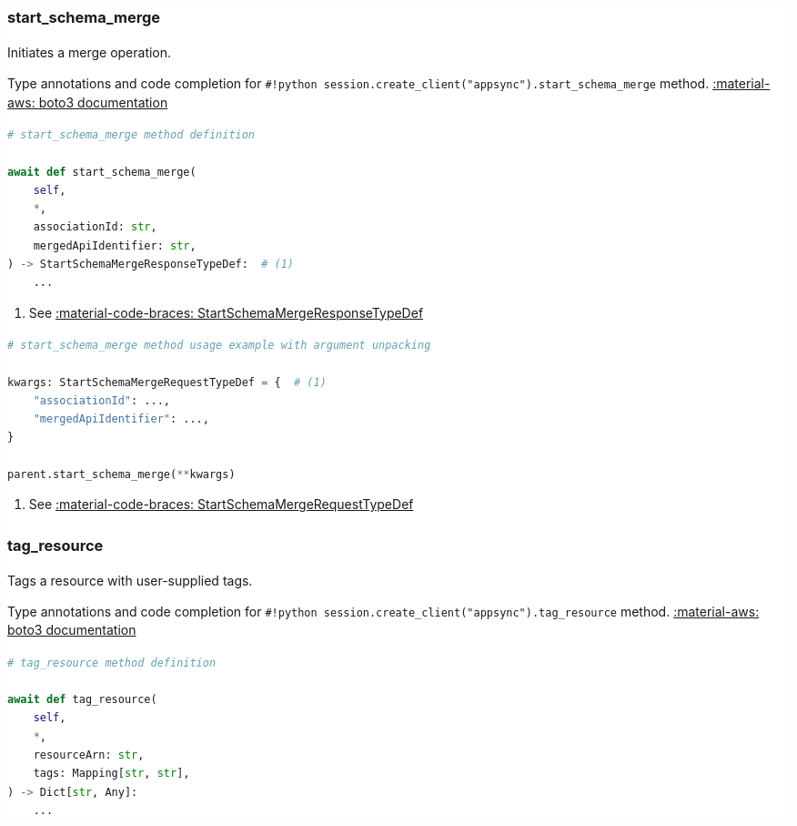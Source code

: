 ### start\_schema\_merge

Initiates a merge operation.

Type annotations and code completion for `#!python session.create_client("appsync").start_schema_merge` method.
[:material-aws: boto3 documentation](https://boto3.amazonaws.com/v1/documentation/api/latest/reference/services/appsync/client/start_schema_merge.html)

```python
# start_schema_merge method definition

await def start_schema_merge(
    self,
    *,
    associationId: str,
    mergedApiIdentifier: str,
) -> StartSchemaMergeResponseTypeDef:  # (1)
    ...
```

1. See [:material-code-braces: StartSchemaMergeResponseTypeDef](./type_defs.md#startschemamergeresponsetypedef) 


```python
# start_schema_merge method usage example with argument unpacking

kwargs: StartSchemaMergeRequestTypeDef = {  # (1)
    "associationId": ...,
    "mergedApiIdentifier": ...,
}

parent.start_schema_merge(**kwargs)
```

1. See [:material-code-braces: StartSchemaMergeRequestTypeDef](./type_defs.md#startschemamergerequesttypedef) 

### tag\_resource

Tags a resource with user-supplied tags.

Type annotations and code completion for `#!python session.create_client("appsync").tag_resource` method.
[:material-aws: boto3 documentation](https://boto3.amazonaws.com/v1/documentation/api/latest/reference/services/appsync/client/tag_resource.html)

```python
# tag_resource method definition

await def tag_resource(
    self,
    *,
    resourceArn: str,
    tags: Mapping[str, str],
) -> Dict[str, Any]:
    ...
```
